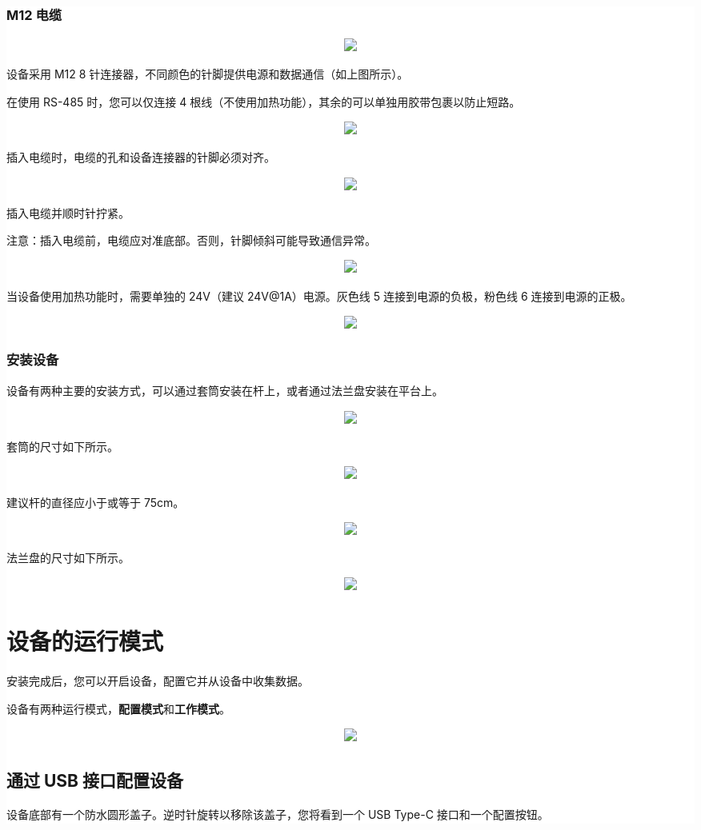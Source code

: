 ### M12 电缆

<div align="center"><img width={600} src="https://files.seeedstudio.com/wiki/SenseCAP%20ONE%20Compact%20Weather%20Sensor_/image6.png"/></div>

设备采用 M12 8 针连接器，不同颜色的针脚提供电源和数据通信（如上图所示）。

在使用 RS-485 时，您可以仅连接 4 根线（不使用加热功能），其余的可以单独用胶带包裹以防止短路。

<div align="center"><img width={600} src="https://files.seeedstudio.com/wiki/SenseCAP%20ONE%20Compact%20Weather%20Sensor_/image7.png"/></div>

插入电缆时，电缆的孔和设备连接器的针脚必须对齐。

<div align="center"><img width={600} src="https://files.seeedstudio.com/wiki/SenseCAP%20ONE%20Compact%20Weather%20Sensor_/image8.png"/></div>

插入电缆并顺时针拧紧。

注意：插入电缆前，电缆应对准底部。否则，针脚倾斜可能导致通信异常。

<div align="center"><img width={600} src="https://files.seeedstudio.com/wiki/SenseCAP%20ONE%20Compact%20Weather%20Sensor_/image9.png"/></div>

当设备使用加热功能时，需要单独的 24V（建议 24V@1A）电源。灰色线 5 连接到电源的负极，粉色线 6 连接到电源的正极。

<div align="center"><img width={600} src="https://files.seeedstudio.com/wiki/SenseCAP%20ONE%20Compact%20Weather%20Sensor_/image10.png"/></div>

### 安装设备

设备有两种主要的安装方式，可以通过套筒安装在杆上，或者通过法兰盘安装在平台上。

<div align="center"><img width={300} src="https://files.seeedstudio.com/wiki/SenseCAP%20ONE%20Compact%20Weather%20Sensor_/image11.png" /></div>

套筒的尺寸如下所示。

<div align="center"><img width={300} src="https://files.seeedstudio.com/wiki/SenseCAP%20ONE%20Compact%20Weather%20Sensor_/image12.png"/></div>

建议杆的直径应小于或等于 75cm。

<div align="center"><img width={300} src="https://files.seeedstudio.com/wiki/SenseCAP%20ONE%20Compact%20Weather%20Sensor_/image13.png"/></div>

法兰盘的尺寸如下所示。

<div align="center"><img width={300} src="https://files.seeedstudio.com/wiki/SenseCAP%20ONE%20Compact%20Weather%20Sensor_/image14.png"/></div>

# 设备的运行模式

安装完成后，您可以开启设备，配置它并从设备中收集数据。

设备有两种运行模式，**配置模式**和**工作模式**。

<div align="center"><img width={600} src="https://files.seeedstudio.com/wiki/SenseCAP%20ONE%20Compact%20Weather%20Sensor_/image15.png"/></div>

## 通过 USB 接口配置设备

设备底部有一个防水圆形盖子。逆时针旋转以移除该盖子，您将看到一个 USB Type-C 接口和一个配置按钮。
